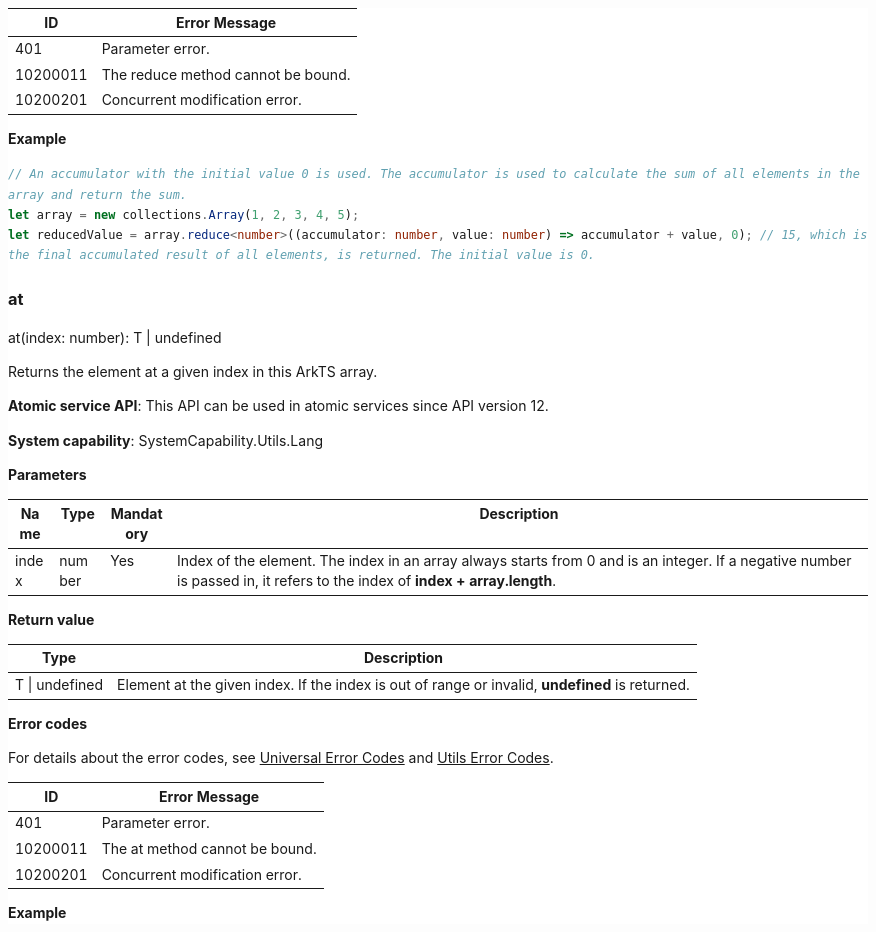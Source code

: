 | ID| Error Message                          |
| -------- | ---------------------------------- |
| 401      | Parameter error.                   |
| 10200011 | The reduce method cannot be bound. |
| 10200201 | Concurrent modification error.     |

**Example**

```ts
// An accumulator with the initial value 0 is used. The accumulator is used to calculate the sum of all elements in the array and return the sum.
let array = new collections.Array(1, 2, 3, 4, 5);
let reducedValue = array.reduce<number>((accumulator: number, value: number) => accumulator + value, 0); // 15, which is the final accumulated result of all elements, is returned. The initial value is 0.
```

### at

at(index: number): T | undefined

Returns the element at a given index in this ArkTS array.

**Atomic service API**: This API can be used in atomic services since API version 12.

**System capability**: SystemCapability.Utils.Lang

**Parameters**

| Name| Type  | Mandatory| Description                                                        |
| ------ | ------ | ---- | ------------------------------------------------------------ |
| index  | number | Yes  | Index of the element. The index in an array always starts from 0 and is an integer. If a negative number is passed in, it refers to the index of **index + array.length**.|


**Return value**

| Type          | Description                                                        |
| -------------- | ------------------------------------------------------------ |
| T \| undefined | Element at the given index. If the index is out of range or invalid, **undefined** is returned.|

**Error codes**

For details about the error codes, see [Universal Error Codes](../errorcode-universal.md) and [Utils Error Codes](errorcode-utils.md).

| ID| Error Message                      |
| -------- | ------------------------------ |
| 401      | Parameter error.               |
| 10200011 | The at method cannot be bound. |
| 10200201 | Concurrent modification error. |

**Example**
